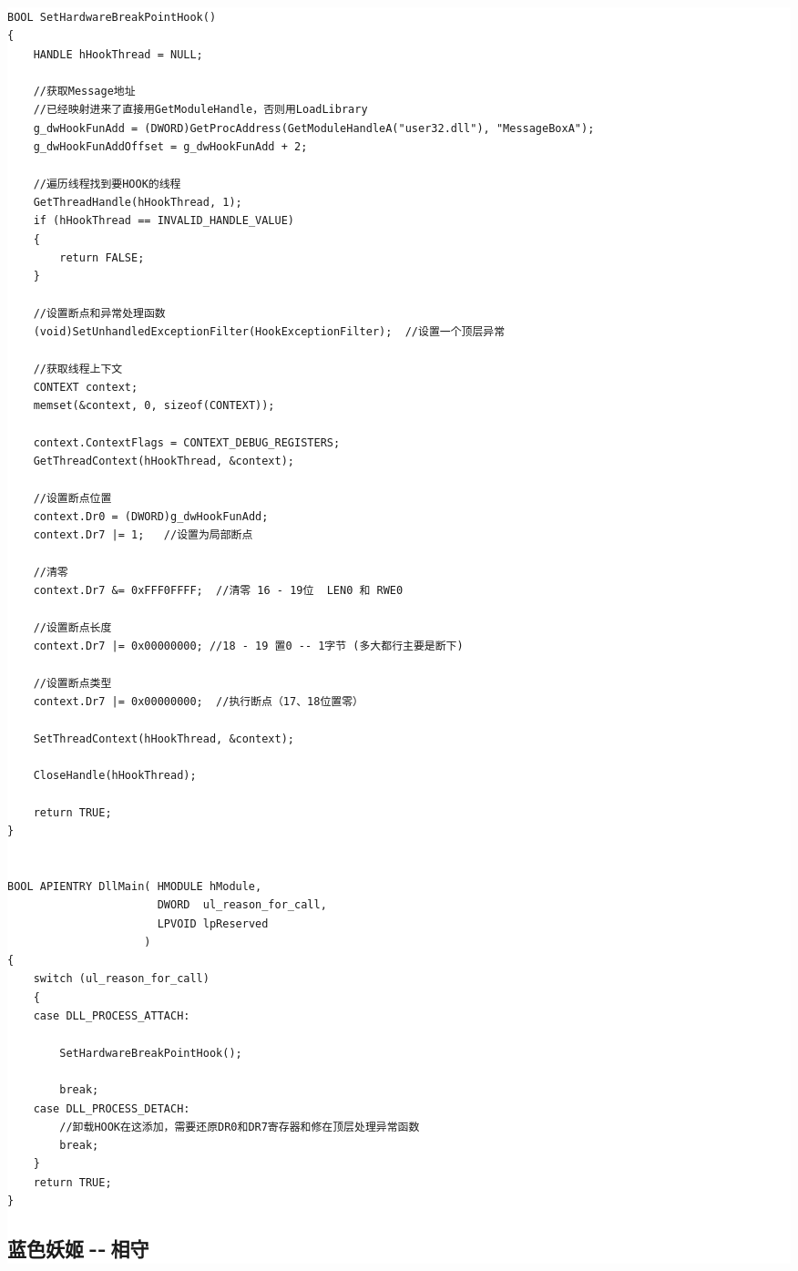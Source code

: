 	BOOL SetHardwareBreakPointHook()
	{
		HANDLE hHookThread = NULL;
	
		//获取Message地址
		//已经映射进来了直接用GetModuleHandle，否则用LoadLibrary
		g_dwHookFunAdd = (DWORD)GetProcAddress(GetModuleHandleA("user32.dll"), "MessageBoxA");
		g_dwHookFunAddOffset = g_dwHookFunAdd + 2;
		
		//遍历线程找到要HOOK的线程
		GetThreadHandle(hHookThread, 1);
		if (hHookThread == INVALID_HANDLE_VALUE)
		{
			return FALSE;
		}
	
		//设置断点和异常处理函数
		(void)SetUnhandledExceptionFilter(HookExceptionFilter);  //设置一个顶层异常
	
		//获取线程上下文
		CONTEXT context;
		memset(&context, 0, sizeof(CONTEXT));
	
		context.ContextFlags = CONTEXT_DEBUG_REGISTERS;
		GetThreadContext(hHookThread, &context);
	
		//设置断点位置
		context.Dr0 = (DWORD)g_dwHookFunAdd;
		context.Dr7 |= 1;   //设置为局部断点
	
		//清零
		context.Dr7 &= 0xFFF0FFFF;  //清零 16 - 19位  LEN0 和 RWE0
	
		//设置断点长度
		context.Dr7 |= 0x00000000; //18 - 19 置0 -- 1字节 (多大都行主要是断下)
		
		//设置断点类型
		context.Dr7 |= 0x00000000;  //执行断点（17、18位置零）
	
		SetThreadContext(hHookThread, &context);
	
		CloseHandle(hHookThread);
	
		return TRUE;
	}
	
	
	BOOL APIENTRY DllMain( HMODULE hModule,
	                       DWORD  ul_reason_for_call,
	                       LPVOID lpReserved
						 )
	{
		switch (ul_reason_for_call)
		{
		case DLL_PROCESS_ATTACH:
	
			SetHardwareBreakPointHook();
	
			break;
		case DLL_PROCESS_DETACH:  
			//卸载HOOK在这添加，需要还原DR0和DR7寄存器和修在顶层处理异常函数
			break;
		}
		return TRUE;
	}

## 蓝色妖姬 -- 相守